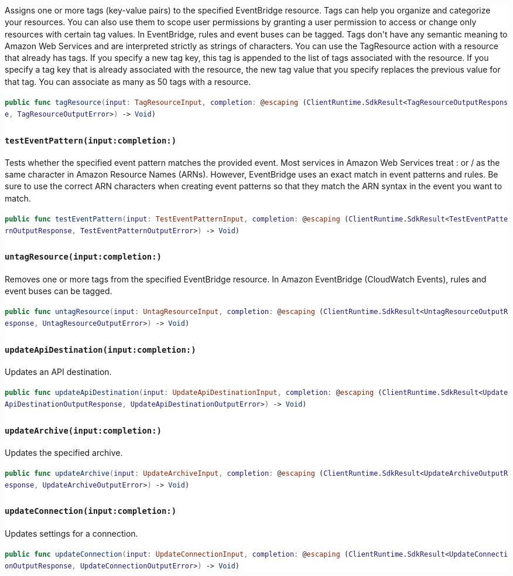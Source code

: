 Assigns one or more tags (key-value pairs) to the specified EventBridge resource. Tags can
help you organize and categorize your resources. You can also use them to scope user
permissions by granting a user permission to access or change only resources with certain tag
values. In EventBridge, rules and event buses can be tagged.
Tags don't have any semantic meaning to Amazon Web Services and are interpreted strictly as strings of
characters.
You can use the TagResource action with a resource that already has tags. If
you specify a new tag key, this tag is appended to the list of tags associated with the
resource. If you specify a tag key that is already associated with the resource, the new tag
value that you specify replaces the previous value for that tag.
You can associate as many as 50 tags with a resource.

``` swift
public func tagResource(input: TagResourceInput, completion: @escaping (ClientRuntime.SdkResult<TagResourceOutputResponse, TagResourceOutputError>) -> Void)
```

### `testEventPattern(input:completion:)`

Tests whether the specified event pattern matches the provided event.
Most services in Amazon Web Services treat :​ or / as the same character in Amazon Resource Names (ARNs).
However, EventBridge uses an exact match in event patterns and rules. Be sure to use the
correct ARN characters when creating event patterns so that they match the ARN syntax in the
event you want to match.

``` swift
public func testEventPattern(input: TestEventPatternInput, completion: @escaping (ClientRuntime.SdkResult<TestEventPatternOutputResponse, TestEventPatternOutputError>) -> Void)
```

### `untagResource(input:completion:)`

Removes one or more tags from the specified EventBridge resource. In Amazon EventBridge
(CloudWatch Events), rules and event buses can be tagged.

``` swift
public func untagResource(input: UntagResourceInput, completion: @escaping (ClientRuntime.SdkResult<UntagResourceOutputResponse, UntagResourceOutputError>) -> Void)
```

### `updateApiDestination(input:completion:)`

Updates an API destination.

``` swift
public func updateApiDestination(input: UpdateApiDestinationInput, completion: @escaping (ClientRuntime.SdkResult<UpdateApiDestinationOutputResponse, UpdateApiDestinationOutputError>) -> Void)
```

### `updateArchive(input:completion:)`

Updates the specified archive.

``` swift
public func updateArchive(input: UpdateArchiveInput, completion: @escaping (ClientRuntime.SdkResult<UpdateArchiveOutputResponse, UpdateArchiveOutputError>) -> Void)
```

### `updateConnection(input:completion:)`

Updates settings for a connection.

``` swift
public func updateConnection(input: UpdateConnectionInput, completion: @escaping (ClientRuntime.SdkResult<UpdateConnectionOutputResponse, UpdateConnectionOutputError>) -> Void)
```
